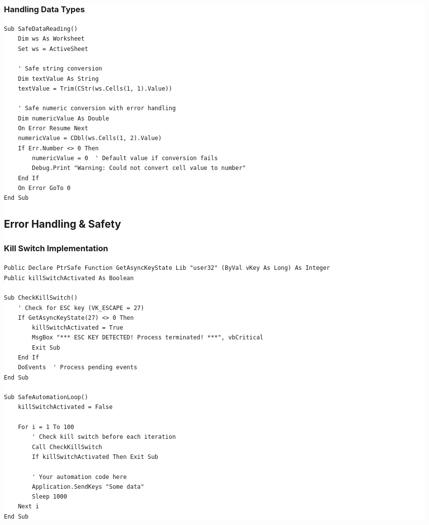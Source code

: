 ### Handling Data Types

```vba
Sub SafeDataReading()
    Dim ws As Worksheet
    Set ws = ActiveSheet
  
    ' Safe string conversion
    Dim textValue As String
    textValue = Trim(CStr(ws.Cells(1, 1).Value))
  
    ' Safe numeric conversion with error handling
    Dim numericValue As Double
    On Error Resume Next
    numericValue = CDbl(ws.Cells(1, 2).Value)
    If Err.Number <> 0 Then
        numericValue = 0  ' Default value if conversion fails
        Debug.Print "Warning: Could not convert cell value to number"
    End If
    On Error GoTo 0
End Sub
```

## Error Handling & Safety

### Kill Switch Implementation

```vba
Public Declare PtrSafe Function GetAsyncKeyState Lib "user32" (ByVal vKey As Long) As Integer
Public killSwitchActivated As Boolean

Sub CheckKillSwitch()
    ' Check for ESC key (VK_ESCAPE = 27)
    If GetAsyncKeyState(27) <> 0 Then
        killSwitchActivated = True
        MsgBox "*** ESC KEY DETECTED! Process terminated! ***", vbCritical
        Exit Sub
    End If
    DoEvents  ' Process pending events
End Sub

Sub SafeAutomationLoop()
    killSwitchActivated = False
  
    For i = 1 To 100
        ' Check kill switch before each iteration
        Call CheckKillSwitch
        If killSwitchActivated Then Exit Sub
      
        ' Your automation code here
        Application.SendKeys "Some data"
        Sleep 1000
    Next i
End Sub
```

